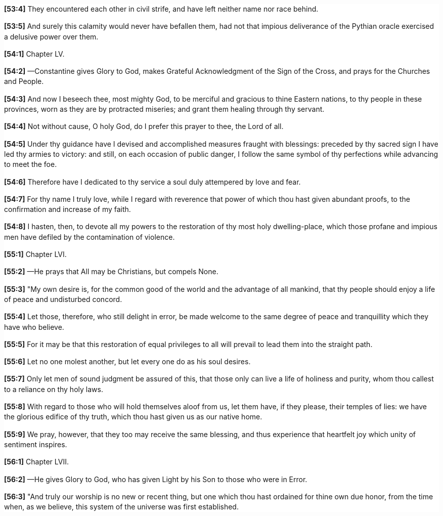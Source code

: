 **[53:4]** They encountered each other in civil strife, and have left neither name nor race behind.

**[53:5]** And surely this calamity would never have befallen them, had not that impious deliverance of the Pythian oracle exercised a delusive power over them.

**[54:1]** Chapter LV.

**[54:2]** —Constantine gives Glory to God, makes Grateful Acknowledgment of the Sign of the Cross, and prays for the Churches and People.

**[54:3]** And now I beseech thee, most mighty God, to be merciful and gracious to thine Eastern nations, to thy people in these provinces, worn as they are by protracted miseries; and grant them healing through thy servant.

**[54:4]** Not without cause, O holy God, do I prefer this prayer to thee, the Lord of all.

**[54:5]** Under thy guidance have I devised and accomplished measures fraught with blessings: preceded by thy sacred sign I have led thy armies to victory: and still, on each occasion of public danger, I follow the same symbol of thy perfections while advancing to meet the foe.

**[54:6]** Therefore have I dedicated to thy service a soul duly attempered by love and fear.

**[54:7]** For thy name I truly love, while I regard with reverence that power of which thou hast given abundant proofs, to the confirmation and increase of my faith.

**[54:8]** I hasten, then, to devote all my powers to the restoration of thy most holy dwelling-place, which those profane and impious men have defiled by the contamination of violence.

**[55:1]** Chapter LVI.

**[55:2]** —He prays that All may be Christians, but compels None.

**[55:3]** "My own desire is, for the common good of the world and the advantage of all mankind, that thy people should enjoy a life of peace and undisturbed concord.

**[55:4]** Let those, therefore, who still delight in error, be made welcome to the same degree of peace and tranquillity which they have who believe.

**[55:5]** For it may be that this restoration of equal privileges to all will prevail to lead them into the straight path.

**[55:6]** Let no one molest another, but let every one do as his soul desires.

**[55:7]** Only let men of sound judgment be assured of this, that those only can live a life of holiness and purity, whom thou callest to a reliance on thy holy laws.

**[55:8]** With regard to those who will hold themselves aloof from us, let them have, if they please, their temples of lies: we have the glorious edifice of thy truth, which thou hast given us as our native home.

**[55:9]** We pray, however, that they too may receive the same blessing, and thus experience that heartfelt joy which unity of sentiment inspires.

**[56:1]** Chapter LVII.

**[56:2]** —He gives Glory to God, who has given Light by his Son to those who were in Error.

**[56:3]** "And truly our worship is no new or recent thing, but one which thou hast ordained for thine own due honor, from the time when, as we believe, this system of the universe was first established.
